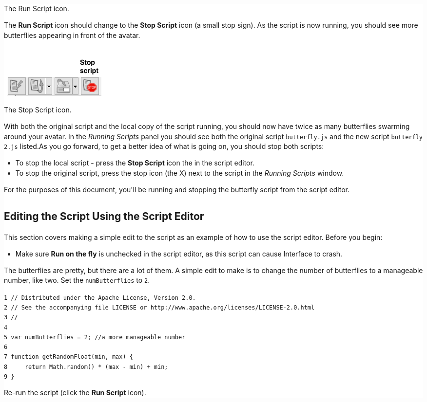 The Run Script icon.

The **Run Script** icon should change to the **Stop Script** icon (a small stop sign). As the script is now running, you should see more butterflies appearing in front of the avatar.

![](stop-script.png)

The Stop Script icon.

With both the original script and the local copy of the script running, you should now have twice as many butterflies swarming around your avatar. In the *Running Scripts* panel you should see both the original script `butterfly.js` and the new script `butterfly2.js` listed.As you go forward, to get a better idea of what is going on, you should stop both scripts:

- To stop the local script - press the **Stop Script** icon the in the script editor.
- To stop the original script, press the stop icon (the X) next to the script in the *Running Scripts* window.

For the purposes of this document, you'll be running and stopping the butterfly script from the script editor.

## Editing the Script Using the Script Editor

This section covers making a simple edit to the script as an example of how to use the script editor. Before you begin:

- Make sure **Run on the fly** is unchecked in the script editor, as this script can cause Interface to crash.

The butterflies are pretty, but there are a lot of them. A simple edit to make is to change the number of butterflies to a manageable number, like two. Set the `numButterflies` to `2`.

```
1 // Distributed under the Apache License, Version 2.0.
2 // See the accompanying file LICENSE or http://www.apache.org/licenses/LICENSE-2.0.html
3 //
4 
5 var numButterflies = 2; //a more manageable number
6 
7 function getRandomFloat(min, max) {
8     return Math.random() * (max - min) + min;
9 }

```

Re-run the script (click the **Run Script** icon).
